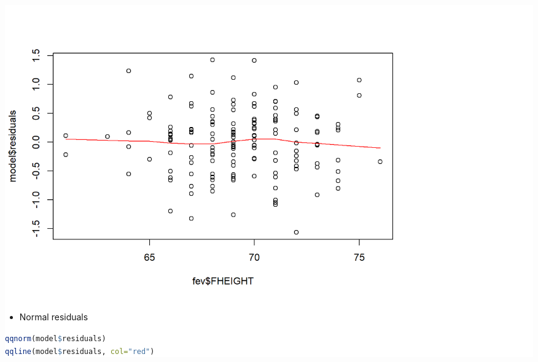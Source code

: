 <img src="02-Linear-Regression_files/figure-html/unnamed-chunk-5-1.png" width="672" />

* Normal residuals

```r
qqnorm(model$residuals)
qqline(model$residuals, col="red")
```
